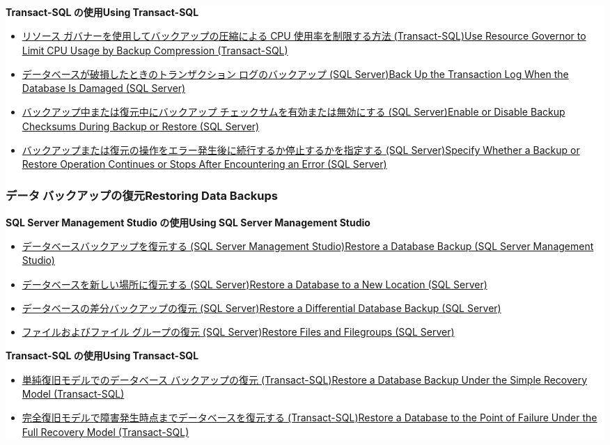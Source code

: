  <span data-ttu-id="cd94e-245">**Transact-SQL の使用**</span><span class="sxs-lookup"><span data-stu-id="cd94e-245">**Using Transact-SQL**</span></span>  
  
-   [<span data-ttu-id="cd94e-246">リソース ガバナーを使用してバックアップの圧縮による CPU 使用率を制限する方法 &#40;Transact-SQL&#41;</span><span class="sxs-lookup"><span data-stu-id="cd94e-246">Use Resource Governor to Limit CPU Usage by Backup Compression &#40;Transact-SQL&#41;</span></span>](use-resource-governor-to-limit-cpu-usage-by-backup-compression-transact-sql.md)  
  
-   [<span data-ttu-id="cd94e-247">データベースが破損したときのトランザクション ログのバックアップ &#40;SQL Server&#41;</span><span class="sxs-lookup"><span data-stu-id="cd94e-247">Back Up the Transaction Log When the Database Is Damaged &#40;SQL Server&#41;</span></span>](back-up-the-transaction-log-when-the-database-is-damaged-sql-server.md)  
  
-   [<span data-ttu-id="cd94e-248">バックアップ中または復元中にバックアップ チェックサムを有効または無効にする &#40;SQL Server&#41;</span><span class="sxs-lookup"><span data-stu-id="cd94e-248">Enable or Disable Backup Checksums During Backup or Restore &#40;SQL Server&#41;</span></span>](enable-or-disable-backup-checksums-during-backup-or-restore-sql-server.md)  
  
-   [<span data-ttu-id="cd94e-249">バックアップまたは復元の操作をエラー発生後に続行するか停止するかを指定する &#40;SQL Server&#41;</span><span class="sxs-lookup"><span data-stu-id="cd94e-249">Specify Whether a Backup or Restore Operation Continues or Stops After Encountering an Error &#40;SQL Server&#41;</span></span>](specify-if-backup-or-restore-continues-or-stops-after-error.md)  
  

  
### <a name="restoring-data-backups"></a><span data-ttu-id="cd94e-250">データ バックアップの復元</span><span class="sxs-lookup"><span data-stu-id="cd94e-250">Restoring Data Backups</span></span>  
 <span data-ttu-id="cd94e-251">**SQL Server Management Studio の使用**</span><span class="sxs-lookup"><span data-stu-id="cd94e-251">**Using SQL Server Management Studio**</span></span>  
  
-   [<span data-ttu-id="cd94e-252">データベースバックアップを復元する &#40;SQL Server Management Studio&#41;</span><span class="sxs-lookup"><span data-stu-id="cd94e-252">Restore a Database Backup &#40;SQL Server Management Studio&#41;</span></span>](restore-a-database-backup-using-ssms.md)  
  
-   [<span data-ttu-id="cd94e-253">データベースを新しい場所に復元する &#40;SQL Server&#41;</span><span class="sxs-lookup"><span data-stu-id="cd94e-253">Restore a Database to a New Location &#40;SQL Server&#41;</span></span>](restore-a-database-to-a-new-location-sql-server.md)  
  
-   [<span data-ttu-id="cd94e-254">データベースの差分バックアップの復元 &#40;SQL Server&#41;</span><span class="sxs-lookup"><span data-stu-id="cd94e-254">Restore a Differential Database Backup &#40;SQL Server&#41;</span></span>](restore-a-differential-database-backup-sql-server.md)  
  
-   [<span data-ttu-id="cd94e-255">ファイルおよびファイル グループの復元 &#40;SQL Server&#41;</span><span class="sxs-lookup"><span data-stu-id="cd94e-255">Restore Files and Filegroups &#40;SQL Server&#41;</span></span>](restore-files-and-filegroups-sql-server.md)  
  
 <span data-ttu-id="cd94e-256">**Transact-SQL の使用**</span><span class="sxs-lookup"><span data-stu-id="cd94e-256">**Using Transact-SQL**</span></span>  
  
-   [<span data-ttu-id="cd94e-257">単純復旧モデルでのデータベース バックアップの復元 &#40;Transact-SQL&#41;</span><span class="sxs-lookup"><span data-stu-id="cd94e-257">Restore a Database Backup Under the Simple Recovery Model &#40;Transact-SQL&#41;</span></span>](restore-a-database-backup-under-the-simple-recovery-model-transact-sql.md)  
  
-   [<span data-ttu-id="cd94e-258">完全復旧モデルで障害発生時点までデータベースを復元する &#40;Transact-SQL&#41;</span><span class="sxs-lookup"><span data-stu-id="cd94e-258">Restore a Database to the Point of Failure Under the Full Recovery Model &#40;Transact-SQL&#41;</span></span>](restore-database-to-point-of-failure-full-recovery.md)  
  